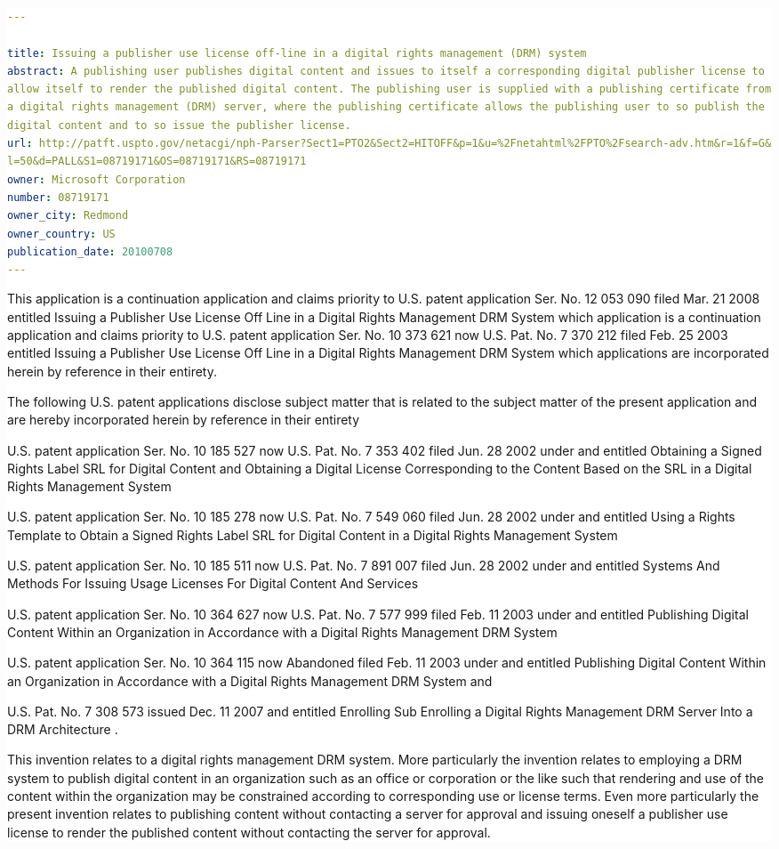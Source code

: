 ```yaml
---

title: Issuing a publisher use license off-line in a digital rights management (DRM) system
abstract: A publishing user publishes digital content and issues to itself a corresponding digital publisher license to allow itself to render the published digital content. The publishing user is supplied with a publishing certificate from a digital rights management (DRM) server, where the publishing certificate allows the publishing user to so publish the digital content and to so issue the publisher license.
url: http://patft.uspto.gov/netacgi/nph-Parser?Sect1=PTO2&Sect2=HITOFF&p=1&u=%2Fnetahtml%2FPTO%2Fsearch-adv.htm&r=1&f=G&l=50&d=PALL&S1=08719171&OS=08719171&RS=08719171
owner: Microsoft Corporation
number: 08719171
owner_city: Redmond
owner_country: US
publication_date: 20100708
---
```

This application is a continuation application and claims priority to U.S. patent application Ser. No. 12 053 090 filed Mar. 21 2008 entitled Issuing a Publisher Use License Off Line in a Digital Rights Management DRM System which application is a continuation application and claims priority to U.S. patent application Ser. No. 10 373 621 now U.S. Pat. No. 7 370 212 filed Feb. 25 2003 entitled Issuing a Publisher Use License Off Line in a Digital Rights Management DRM System which applications are incorporated herein by reference in their entirety.

The following U.S. patent applications disclose subject matter that is related to the subject matter of the present application and are hereby incorporated herein by reference in their entirety 

U.S. patent application Ser. No. 10 185 527 now U.S. Pat. No. 7 353 402 filed Jun. 28 2002 under and entitled Obtaining a Signed Rights Label SRL for Digital Content and Obtaining a Digital License Corresponding to the Content Based on the SRL in a Digital Rights Management System 

U.S. patent application Ser. No. 10 185 278 now U.S. Pat. No. 7 549 060 filed Jun. 28 2002 under and entitled Using a Rights Template to Obtain a Signed Rights Label SRL for Digital Content in a Digital Rights Management System 

U.S. patent application Ser. No. 10 185 511 now U.S. Pat. No. 7 891 007 filed Jun. 28 2002 under and entitled Systems And Methods For Issuing Usage Licenses For Digital Content And Services 

U.S. patent application Ser. No. 10 364 627 now U.S. Pat. No. 7 577 999 filed Feb. 11 2003 under and entitled Publishing Digital Content Within an Organization in Accordance with a Digital Rights Management DRM System 

U.S. patent application Ser. No. 10 364 115 now Abandoned filed Feb. 11 2003 under and entitled Publishing Digital Content Within an Organization in Accordance with a Digital Rights Management DRM System and

U.S. Pat. No. 7 308 573 issued Dec. 11 2007 and entitled Enrolling Sub Enrolling a Digital Rights Management DRM Server Into a DRM Architecture .

This invention relates to a digital rights management DRM system. More particularly the invention relates to employing a DRM system to publish digital content in an organization such as an office or corporation or the like such that rendering and use of the content within the organization may be constrained according to corresponding use or license terms. Even more particularly the present invention relates to publishing content without contacting a server for approval and issuing oneself a publisher use license to render the published content without contacting the server for approval.
